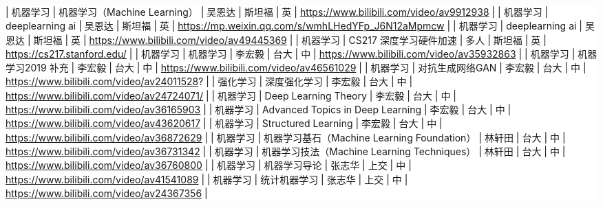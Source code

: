 | 机器学习                                          | 机器学习（Machine Learning）                                                              | 吴恩达                   | 斯坦福                                    | 英                                                                          | https://www.bilibili.com/video/av9912938                                                                            |
| 机器学习                                          | deeplearning ai                                                                           | 吴恩达                   | 斯坦福                                    | 英                                                                          | https://mp.weixin.qq.com/s/wmhLHedYFp_J6N12aMpmcw                                                                   |
| 机器学习                                          | deeplearning ai                                                                           | 吴恩达                   | 斯坦福                                    | 英                                                                          | https://www.bilibili.com/video/av49445369                                                                           |
| 机器学习                                          | CS217 深度学习硬件加速                                                                    | 多人                     | 斯坦福                                    | 英                                                                          | https://cs217.stanford.edu/                                                                                         |
| 机器学习                                          | 机器学习                                                                                  | 李宏毅                   | 台大                                      | 中                                                                          | https://www.bilibili.com/video/av35932863                                                                           |
| 机器学习                                          | 机器学习2019 补充                                                                         | 李宏毅                   | 台大                                      | 中                                                                          | https://www.bilibili.com/video/av46561029                                                                           |
| 机器学习                                          | 对抗生成网络GAN                                                                           | 李宏毅                   | 台大                                      | 中                                                                          | https://www.bilibili.com/video/av24011528?                                                                          |
| 强化学习                                          | 深度强化学习                                                                              | 李宏毅                   | 台大                                      | 中                                                                          | https://www.bilibili.com/video/av24724071/                                                                          |
| 机器学习                                          | Deep Learning Theory                                                                      | 李宏毅                   | 台大                                      | 中                                                                          | https://www.bilibili.com/video/av36165903                                                                           |
| 机器学习                                          | Advanced Topics in Deep Learning                                                          | 李宏毅                   | 台大                                      | 中                                                                          | https://www.bilibili.com/video/av43620617                                                                           |
| 机器学习                                          | Structured Learning                                                                       | 李宏毅                   | 台大                                      | 中                                                                          | https://www.bilibili.com/video/av36872629                                                                           |
| 机器学习                                          | 机器学习基石（Machine Learning Foundation）                                               | 林轩田                   | 台大                                      | 中                                                                          | https://www.bilibili.com/video/av36731342                                                                           |
| 机器学习                                          | 机器学习技法（Machine Learning Techniques）                                               | 林轩田                   | 台大                                      | 中                                                                          | https://www.bilibili.com/video/av36760800                                                                           |
| 机器学习                                          | 机器学习导论                                                                              | 张志华                   | 上交                                      | 中                                                                          | https://www.bilibili.com/video/av41541089                                                                           |
| 机器学习                                          | 统计机器学习                                                                              | 张志华                   | 上交                                      | 中                                                                          | https://www.bilibili.com/video/av24367356                                                                           |